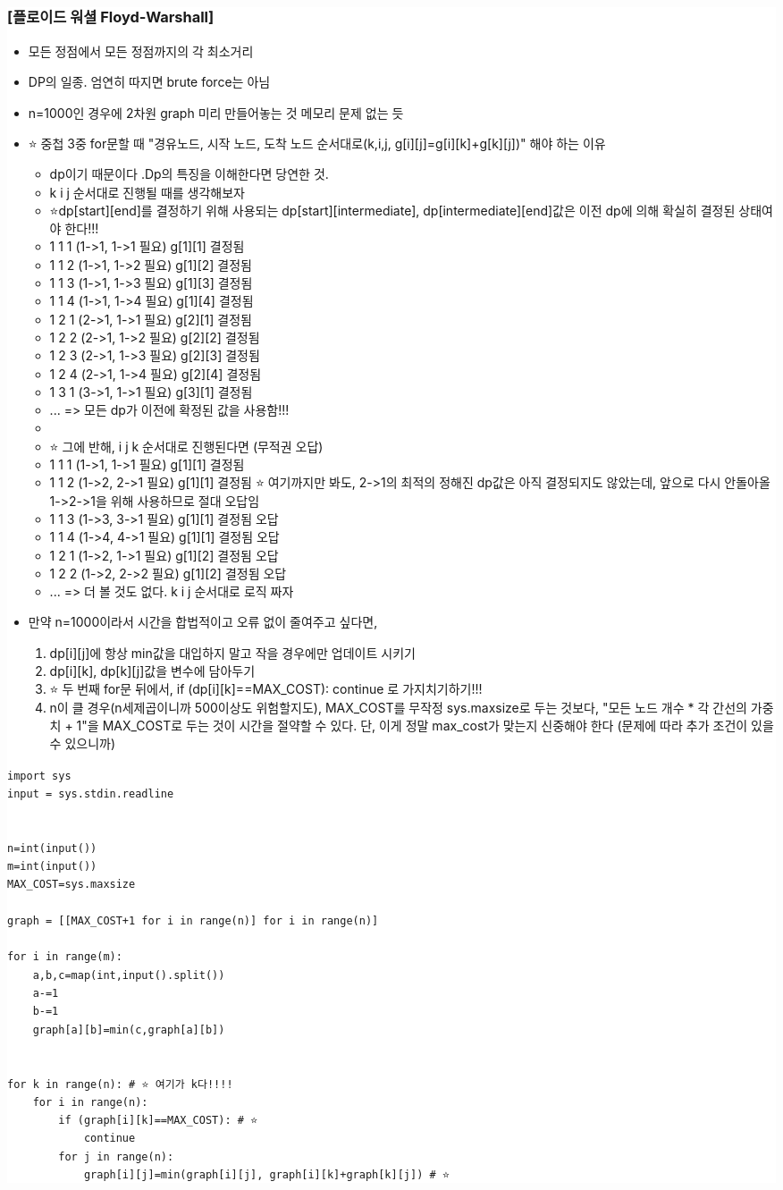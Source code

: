 

### [플로이드 워셜 Floyd-Warshall]
- 모든 정점에서 모든 정점까지의 각 최소거리
- DP의 일종. 엄연히 따지면 brute force는 아님
- n=1000인 경우에 2차원 graph 미리 만들어놓는 것 메모리 문제 없는 듯

- ⭐ 중첩 3중 for문할 때 "경유노드, 시작 노드, 도착 노드 순서대로(k,i,j, g[i][j]=g[i][k]+g[k][j])" 해야 하는 이유
  - dp이기 때문이다 .Dp의 특징을 이해한다면 당연한 것.
  - k i j 순서대로 진행될 때를 생각해보자
  - ⭐dp[start][end]를 결정하기 위해 사용되는 dp[start][intermediate], dp[intermediate][end]값은 이전 dp에 의해 확실히 결정된 상태여야 한다!!!
  - 1 1 1 (1->1, 1->1 필요) g[1][1] 결정됨
  - 1 1 2 (1->1, 1->2 필요) g[1][2] 결정됨
  - 1 1 3 (1->1, 1->3 필요) g[1][3] 결정됨
  - 1 1 4 (1->1, 1->4 필요) g[1][4] 결정됨
  - 1 2 1 (2->1, 1->1 필요) g[2][1] 결정됨
  - 1 2 2 (2->1, 1->2 필요) g[2][2] 결정됨
  - 1 2 3 (2->1, 1->3 필요) g[2][3] 결정됨
  - 1 2 4 (2->1, 1->4 필요) g[2][4] 결정됨
  - 1 3 1 (3->1, 1->1 필요) g[3][1] 결정됨
  - ... => 모든 dp가 이전에 확정된 값을 사용함!!!
  - 
  - ⭐ 그에 반해, i j k 순서대로 진행된다면 (무적권 오답) 
  - 1 1 1 (1->1, 1->1 필요) g[1][1] 결정됨
  - 1 1 2 (1->2, 2->1 필요) g[1][1] 결정됨 ⭐ 여기까지만 봐도,
      2->1의 최적의 정해진 dp값은 아직 결정되지도 않았는데, 앞으로 다시 안돌아올 1->2->1을 위해 사용하므로 절대 오답임
  - 1 1 3 (1->3, 3->1 필요) g[1][1] 결정됨 오답
  - 1 1 4 (1->4, 4->1 필요) g[1][1] 결정됨 오답
  - 1 2 1 (1->2, 1->1 필요) g[1][2] 결정됨 오답
  - 1 2 2 (1->2, 2->2 필요) g[1][2] 결정됨 오답
  - ... => 더 볼 것도 없다. k i j 순서대로 로직 짜자

- 만약 n=1000이라서 시간을 합법적이고 오류 없이 줄여주고 싶다면,
  1) dp[i][j]에 항상 min값을 대입하지 말고 작을 경우에만 업데이트 시키기
  2) dp[i][k], dp[k][j]값을 변수에 담아두기
  3) ⭐ 두 번째 for문 뒤에서, if (dp[i][k]==MAX_COST): continue 로 가지치기하기!!!
  4) n이 클 경우(n세제곱이니까 500이상도 위험할지도), MAX_COST를 무작정 sys.maxsize로 두는 것보다,
  "모든 노드 개수 * 각 간선의 가중치 + 1"을 MAX_COST로 두는 것이 시간을 절약할 수 있다.
  단, 이게 정말 max_cost가 맞는지 신중해야 한다 (문제에 따라 추가 조건이 있을 수 있으니까)

~~~
import sys
input = sys.stdin.readline


n=int(input())
m=int(input())
MAX_COST=sys.maxsize

graph = [[MAX_COST+1 for i in range(n)] for i in range(n)]

for i in range(m):
    a,b,c=map(int,input().split())
    a-=1
    b-=1
    graph[a][b]=min(c,graph[a][b])
    

for k in range(n): # ⭐ 여기가 k다!!!!
    for i in range(n):
        if (graph[i][k]==MAX_COST): # ⭐
            continue
        for j in range(n):
            graph[i][j]=min(graph[i][j], graph[i][k]+graph[k][j]) # ⭐ 
~~~